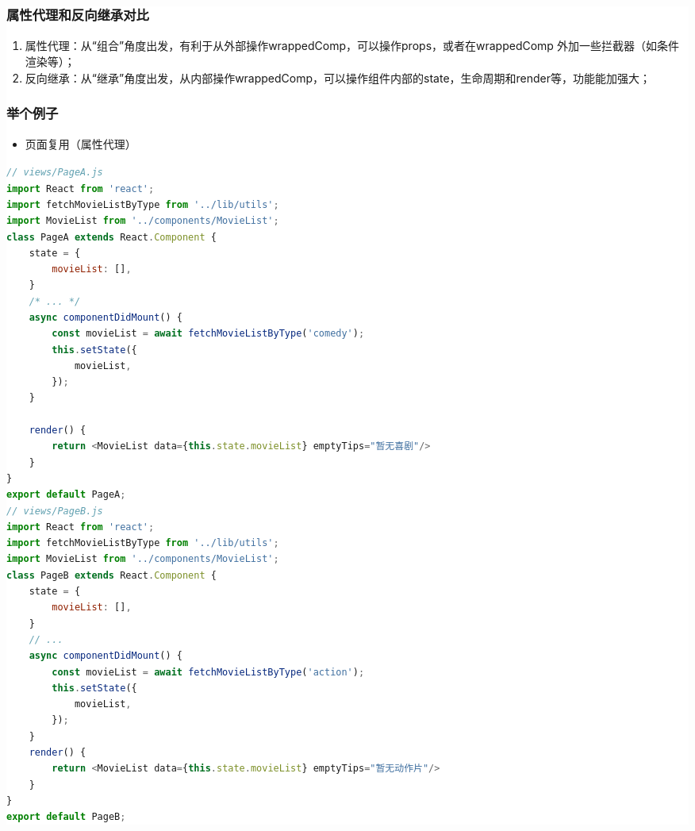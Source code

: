 ### 属性代理和反向继承对⽐

1. 属性代理：从“组合”⻆度出发，有利于从外部操作wrappedComp，可以操作props，或者在wrappedComp 外加⼀些拦截器（如条件渲染等）；
2. 反向继承：从“继承”⻆度出发，从内部操作wrappedComp，可以操作组件内部的state，⽣命周期和render等，功能能加强⼤；

### 举个例子

- ⻚⾯复⽤（属性代理）

```js
// views/PageA.js
import React from 'react';
import fetchMovieListByType from '../lib/utils';
import MovieList from '../components/MovieList';
class PageA extends React.Component {
    state = {
        movieList: [],
    }
    /* ... */
    async componentDidMount() {
        const movieList = await fetchMovieListByType('comedy');
        this.setState({
            movieList,
        });
    }
    
    render() {
        return <MovieList data={this.state.movieList} emptyTips="暂⽆喜剧"/>
    }
}
export default PageA;
// views/PageB.js
import React from 'react';
import fetchMovieListByType from '../lib/utils';
import MovieList from '../components/MovieList';
class PageB extends React.Component {
    state = {
        movieList: [],
    }
    // ...
    async componentDidMount() {
        const movieList = await fetchMovieListByType('action');
        this.setState({
            movieList,
        });
    }
    render() {
        return <MovieList data={this.state.movieList} emptyTips="暂⽆动作⽚"/>
    }
}
export default PageB;
```
